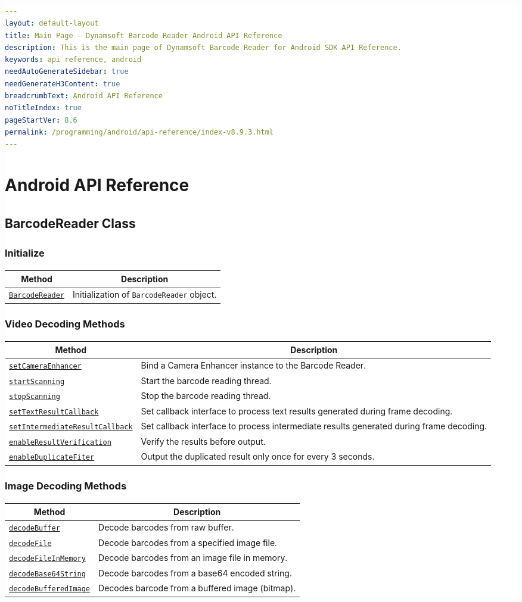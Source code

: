 ```yaml
---
layout: default-layout
title: Main Page - Dynamsoft Barcode Reader Android API Reference
description: This is the main page of Dynamsoft Barcode Reader for Android SDK API Reference.
keywords: api reference, android
needAutoGenerateSidebar: true
needGenerateH3Content: true
breadcrumbText: Android API Reference
noTitleIndex: true
pageStartVer: 8.6
permalink: /programming/android/api-reference/index-v8.9.3.html
---
```


# Android API Reference

## BarcodeReader Class

### Initialize

  | Method               | Description |
  |----------------------|-------------|
  | [`BarcodeReader`](primary-initialize-and-destroy.html#barcodereader) | Initialization of `BarcodeReader` object.|

### Video Decoding Methods

  | Method               | Description |
  |----------------------|-------------|
  | [`setCameraEnhancer`](primary-video.html#setcameraenhancer) | Bind a Camera Enhancer instance to the Barcode Reader.  |
  | [`startScanning`](primary-video.html#startscanning) | Start the barcode reading thread. |
  | [`stopScanning`](primary-video.html#stopscanning) | Stop the barcode reading thread. |
  | [`setTextResultCallback`](primary-video.html#settextresultcallback) | Set callback interface to process text results generated during frame decoding. |
  | [`setIntermediateResultCallback`](primary-video.html#setintermediateresultcallback) | Set callback interface to process intermediate results generated during frame decoding. |
  | [`enableResultVerification`](primary-video.html#enableresultverification) | Verify the results before output. |
  | [`enableDuplicateFiter`](primary-video.html#enableduplicatefiter) | Output the duplicated result only once for every 3 seconds. |

### Image Decoding Methods

  | Method               | Description |
  |----------------------|-------------|
  | [`decodeBuffer`](primary-decode.html#decodebuffer) | Decode barcodes from raw buffer. |
  | [`decodeFile`](primary-decode.html#decodefile) | Decode barcodes from a specified image file. |
  | [`decodeFileInMemory`](primary-decode.html#decodefileinmemory) | Decode barcodes from an image file in memory. |
  | [`decodeBase64String`](primary-decode.html#decodebase64string) | Decode barcodes from a base64 encoded string. |
  | [`decodeBufferedImage`](primary-decode.html#decodebufferedimage) | Decodes barcode from a buffered image (bitmap). |
